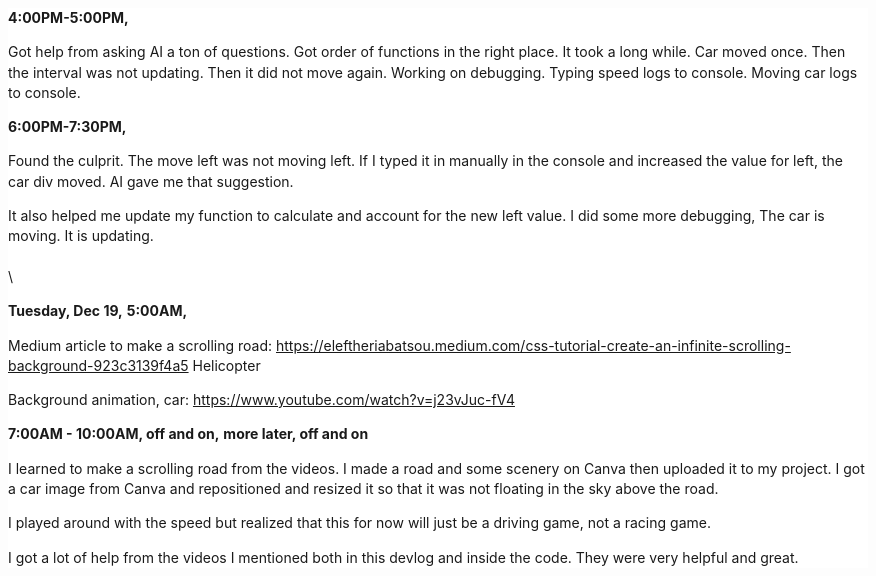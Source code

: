 **4:00PM-5:00PM,**

Got help from asking AI a ton of questions. Got order of functions in the right place. It took a long while.
Car moved once. Then the interval was not updating.
Then it did not move again.
Working on debugging. Typing speed logs to console.
Moving car logs to console.

**6:00PM-7:30PM,**

Found the culprit. The move left was not moving left. If I typed it in manually in the console and increased the value for left, the car div moved. AI gave me that suggestion.

It also helped me update my function to calculate and account for the new left value. I did some more debugging,
The car is moving.
It is updating.
<br>
\
\

**Tuesday, Dec 19,**
**5:00AM,**

Medium article to make a scrolling road:
https://eleftheriabatsou.medium.com/css-tutorial-create-an-infinite-scrolling-background-923c3139f4a5
Helicopter

Background animation, car:
https://www.youtube.com/watch?v=j23vJuc-fV4

**7:00AM - 10:00AM, off and on,**
**more later, off and on**

I learned to make a scrolling road from the videos. I made a road
and some scenery on Canva then uploaded it to my project. I got
a car image from Canva and repositioned and resized it so that it
was not floating in the sky above the road.

I played around with the speed but realized that this for now will just be a driving game, not a racing game.

I got a lot of help from the videos I mentioned both in this devlog and inside the code. They were very helpful and great.
